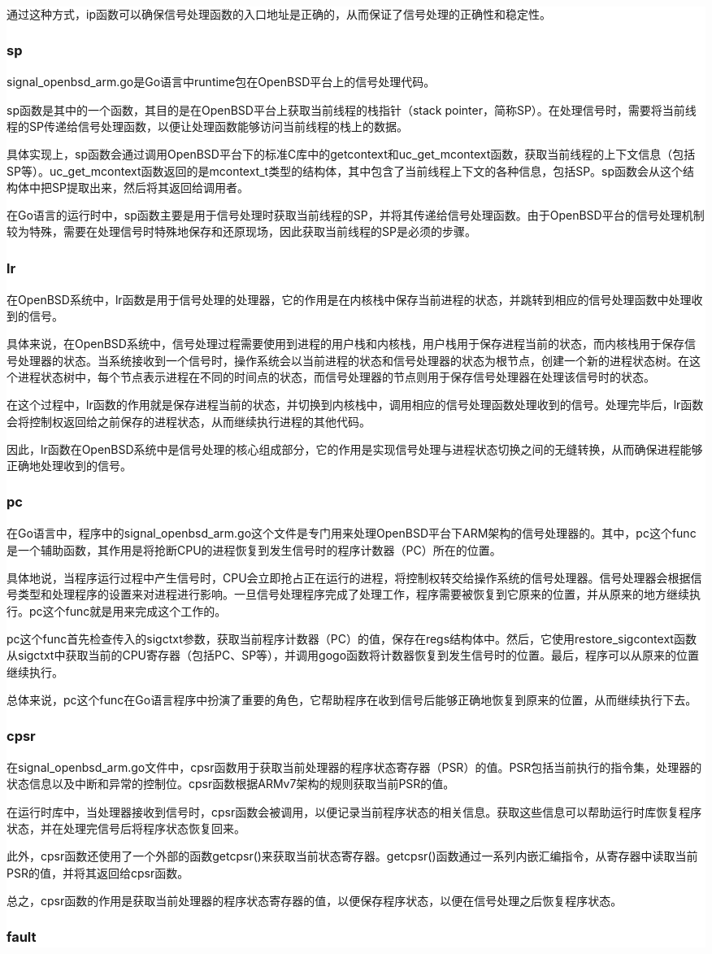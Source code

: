 通过这种方式，ip函数可以确保信号处理函数的入口地址是正确的，从而保证了信号处理的正确性和稳定性。



### sp

signal_openbsd_arm.go是Go语言中runtime包在OpenBSD平台上的信号处理代码。

sp函数是其中的一个函数，其目的是在OpenBSD平台上获取当前线程的栈指针（stack pointer，简称SP）。在处理信号时，需要将当前线程的SP传递给信号处理函数，以便让处理函数能够访问当前线程的栈上的数据。

具体实现上，sp函数会通过调用OpenBSD平台下的标准C库中的getcontext和uc_get_mcontext函数，获取当前线程的上下文信息（包括SP等）。uc_get_mcontext函数返回的是mcontext_t类型的结构体，其中包含了当前线程上下文的各种信息，包括SP。sp函数会从这个结构体中把SP提取出来，然后将其返回给调用者。

在Go语言的运行时中，sp函数主要是用于信号处理时获取当前线程的SP，并将其传递给信号处理函数。由于OpenBSD平台的信号处理机制较为特殊，需要在处理信号时特殊地保存和还原现场，因此获取当前线程的SP是必须的步骤。



### lr

在OpenBSD系统中，lr函数是用于信号处理的处理器，它的作用是在内核栈中保存当前进程的状态，并跳转到相应的信号处理函数中处理收到的信号。

具体来说，在OpenBSD系统中，信号处理过程需要使用到进程的用户栈和内核栈，用户栈用于保存进程当前的状态，而内核栈用于保存信号处理器的状态。当系统接收到一个信号时，操作系统会以当前进程的状态和信号处理器的状态为根节点，创建一个新的进程状态树。在这个进程状态树中，每个节点表示进程在不同的时间点的状态，而信号处理器的节点则用于保存信号处理器在处理该信号时的状态。

在这个过程中，lr函数的作用就是保存进程当前的状态，并切换到内核栈中，调用相应的信号处理函数处理收到的信号。处理完毕后，lr函数会将控制权返回给之前保存的进程状态，从而继续执行进程的其他代码。

因此，lr函数在OpenBSD系统中是信号处理的核心组成部分，它的作用是实现信号处理与进程状态切换之间的无缝转换，从而确保进程能够正确地处理收到的信号。



### pc

在Go语言中，程序中的signal_openbsd_arm.go这个文件是专门用来处理OpenBSD平台下ARM架构的信号处理器的。其中，pc这个func是一个辅助函数，其作用是将抢断CPU的进程恢复到发生信号时的程序计数器（PC）所在的位置。

具体地说，当程序运行过程中产生信号时，CPU会立即抢占正在运行的进程，将控制权转交给操作系统的信号处理器。信号处理器会根据信号类型和处理程序的设置来对进程进行影响。一旦信号处理程序完成了处理工作，程序需要被恢复到它原来的位置，并从原来的地方继续执行。pc这个func就是用来完成这个工作的。

pc这个func首先检查传入的sigctxt参数，获取当前程序计数器（PC）的值，保存在regs结构体中。然后，它使用restore_sigcontext函数从sigctxt中获取当前的CPU寄存器（包括PC、SP等），并调用gogo函数将计数器恢复到发生信号时的位置。最后，程序可以从原来的位置继续执行。

总体来说，pc这个func在Go语言程序中扮演了重要的角色，它帮助程序在收到信号后能够正确地恢复到原来的位置，从而继续执行下去。



### cpsr

在signal_openbsd_arm.go文件中，cpsr函数用于获取当前处理器的程序状态寄存器（PSR）的值。PSR包括当前执行的指令集，处理器的状态信息以及中断和异常的控制位。cpsr函数根据ARMv7架构的规则获取当前PSR的值。

在运行时库中，当处理器接收到信号时，cpsr函数会被调用，以便记录当前程序状态的相关信息。获取这些信息可以帮助运行时库恢复程序状态，并在处理完信号后将程序状态恢复回来。

此外，cpsr函数还使用了一个外部的函数getcpsr()来获取当前状态寄存器。getcpsr()函数通过一系列内嵌汇编指令，从寄存器中读取当前PSR的值，并将其返回给cpsr函数。

总之，cpsr函数的作用是获取当前处理器的程序状态寄存器的值，以便保存程序状态，以便在信号处理之后恢复程序状态。



### fault
